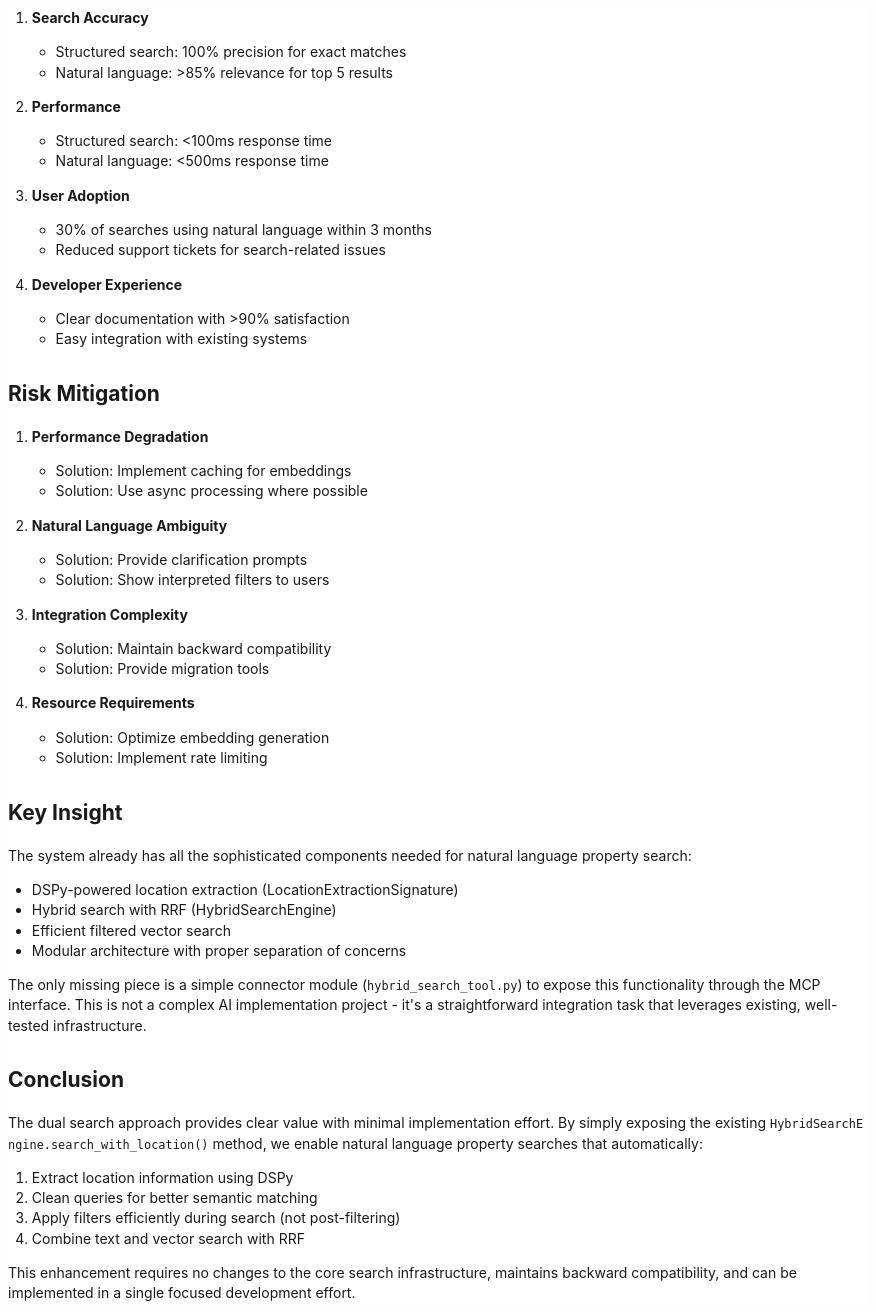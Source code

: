 1. **Search Accuracy**
   - Structured search: 100% precision for exact matches
   - Natural language: >85% relevance for top 5 results

2. **Performance**
   - Structured search: <100ms response time
   - Natural language: <500ms response time

3. **User Adoption**
   - 30% of searches using natural language within 3 months
   - Reduced support tickets for search-related issues

4. **Developer Experience**
   - Clear documentation with >90% satisfaction
   - Easy integration with existing systems

## Risk Mitigation

1. **Performance Degradation**
   - Solution: Implement caching for embeddings
   - Solution: Use async processing where possible

2. **Natural Language Ambiguity**
   - Solution: Provide clarification prompts
   - Solution: Show interpreted filters to users

3. **Integration Complexity**
   - Solution: Maintain backward compatibility
   - Solution: Provide migration tools

4. **Resource Requirements**
   - Solution: Optimize embedding generation
   - Solution: Implement rate limiting

## Key Insight

The system already has all the sophisticated components needed for natural language property search:
- DSPy-powered location extraction (LocationExtractionSignature)
- Hybrid search with RRF (HybridSearchEngine)
- Efficient filtered vector search
- Modular architecture with proper separation of concerns

The only missing piece is a simple connector module (`hybrid_search_tool.py`) to expose this functionality through the MCP interface. This is not a complex AI implementation project - it's a straightforward integration task that leverages existing, well-tested infrastructure.

## Conclusion

The dual search approach provides clear value with minimal implementation effort. By simply exposing the existing `HybridSearchEngine.search_with_location()` method, we enable natural language property searches that automatically:
1. Extract location information using DSPy
2. Clean queries for better semantic matching
3. Apply filters efficiently during search (not post-filtering)
4. Combine text and vector search with RRF

This enhancement requires no changes to the core search infrastructure, maintains backward compatibility, and can be implemented in a single focused development effort.